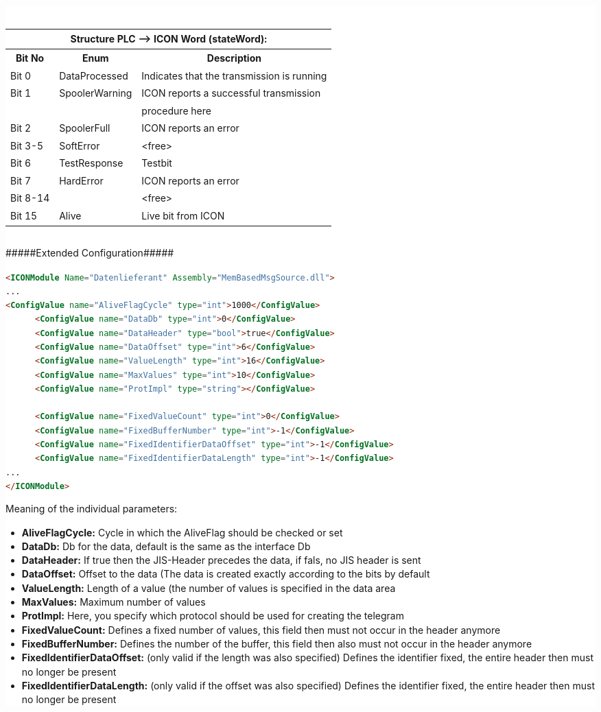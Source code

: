 

  

<br/>

<table><tr><th colspan="3">Structure PLC  -->  ICON Word (stateWord):</th></tr>
<tr><th>Bit No </th><th> Enum </th><th> Description</th></tr>
<tr><td>Bit 0 </td><td> DataProcessed </td><td> Indicates that the transmission is running</td></tr>
<tr><td>Bit 1 </td><td> SpoolerWarning </td><td> ICON reports a successful transmission</td></tr>
<tr><td>   </td><td>    </td><td> procedure here</td></tr>
<tr><td>Bit 2 </td><td> SpoolerFull </td><td> ICON reports an error</td></tr>
<tr><td>Bit 3-5 </td><td> SoftError </td><td> &#60;free&#62;</td></tr>
<tr><td>Bit 6 </td><td> TestResponse </td><td> Testbit</td></tr>
<tr><td>Bit 7 </td><td> HardError </td><td> ICON reports an error</td></tr>
<tr><td>Bit 8-14 </td><td> </td><td> &#60;free&#62;</td></tr>
<tr><td>Bit 15 </td><td> Alive </td><td> Live bit from ICON</td></tr>
</table>



<a name="Extended Configuration2"></a>
---  
#####Extended Configuration#####
 
  

  
```html
<ICONModule Name="Datenlieferant" Assembly="MemBasedMsgSource.dll">
...
<ConfigValue name="AliveFlagCycle" type="int">1000</ConfigValue>
      <ConfigValue name="DataDb" type="int">0</ConfigValue>
      <ConfigValue name="DataHeader" type="bool">true</ConfigValue>
      <ConfigValue name="DataOffset" type="int">6</ConfigValue>
      <ConfigValue name="ValueLength" type="int">16</ConfigValue>
      <ConfigValue name="MaxValues" type="int">10</ConfigValue>
      <ConfigValue name="ProtImpl" type="string"></ConfigValue>

      <ConfigValue name="FixedValueCount" type="int">0</ConfigValue>
      <ConfigValue name="FixedBufferNumber" type="int">-1</ConfigValue>
      <ConfigValue name="FixedIdentifierDataOffset" type="int">-1</ConfigValue>
      <ConfigValue name="FixedIdentifierDataLength" type="int">-1</ConfigValue>
...
</ICONModule>
```  

Meaning of the individual parameters:

*  **AliveFlagCycle:** Cycle in which the AliveFlag should be checked or set
*  **DataDb:** Db for the data, default is the same as the interface Db
*  **DataHeader:** If true then the JIS-Header precedes the data, if fals, no JIS header is sent
*  **DataOffset:** Offset to the data (The data is created exactly according to the bits by default
*  **ValueLength:** Length of a value (the number of values is specified in the data area
*  **MaxValues:** Maximum number of values
*  **ProtImpl:** Here, you specify which protocol should be used for creating the telegram
*  **FixedValueCount:** Defines a fixed number of values, this field then must not occur in the header anymore
*  **FixedBufferNumber:** Defines the number of the buffer, this field then also must not occur in the header anymore
*  **FixedIdentifierDataOffset:** (only valid if the length was also specified) Defines the identifier fixed, the entire header then must no longer be present
*  **FixedIdentifierDataLength:**  (only valid if the offset was also specified) Defines the identifier fixed, the entire header then must no longer be present

